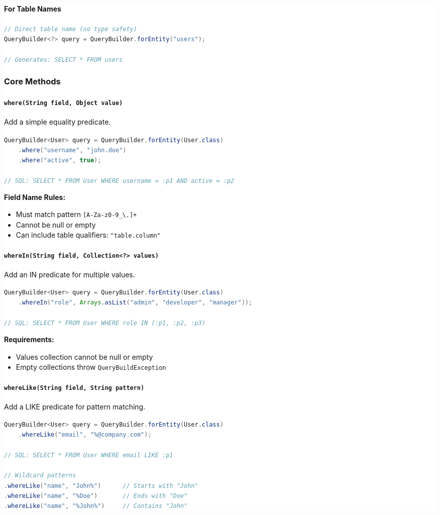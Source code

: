 #### For Table Names

```java
// Direct table name (no type safety)
QueryBuilder<?> query = QueryBuilder.forEntity("users");

// Generates: SELECT * FROM users
```

### Core Methods

#### `where(String field, Object value)`

Add a simple equality predicate.

```java
QueryBuilder<User> query = QueryBuilder.forEntity(User.class)
    .where("username", "john.doe")
    .where("active", true);

// SQL: SELECT * FROM User WHERE username = :p1 AND active = :p2
```

**Field Name Rules:**
- Must match pattern `[A-Za-z0-9_\.]+`
- Cannot be null or empty
- Can include table qualifiers: `"table.column"`

#### `whereIn(String field, Collection<?> values)`

Add an IN predicate for multiple values.

```java
QueryBuilder<User> query = QueryBuilder.forEntity(User.class)
    .whereIn("role", Arrays.asList("admin", "developer", "manager"));

// SQL: SELECT * FROM User WHERE role IN (:p1, :p2, :p3)
```

**Requirements:**
- Values collection cannot be null or empty
- Empty collections throw `QueryBuildException`

#### `whereLike(String field, String pattern)`

Add a LIKE predicate for pattern matching.

```java
QueryBuilder<User> query = QueryBuilder.forEntity(User.class)
    .whereLike("email", "%@company.com");

// SQL: SELECT * FROM User WHERE email LIKE :p1

// Wildcard patterns
.whereLike("name", "John%")      // Starts with "John"
.whereLike("name", "%Doe")       // Ends with "Doe"
.whereLike("name", "%John%")     // Contains "John"
```
